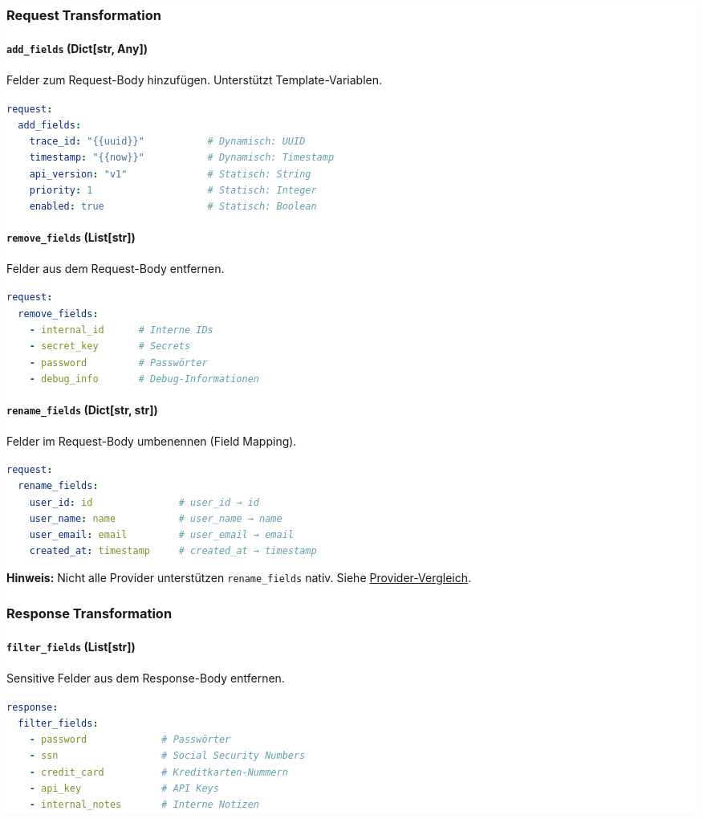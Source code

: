### Request Transformation

#### `add_fields` (Dict[str, Any])

Felder zum Request-Body hinzufügen. Unterstützt Template-Variablen.

```yaml
request:
  add_fields:
    trace_id: "{{uuid}}"           # Dynamisch: UUID
    timestamp: "{{now}}"           # Dynamisch: Timestamp
    api_version: "v1"              # Statisch: String
    priority: 1                    # Statisch: Integer
    enabled: true                  # Statisch: Boolean
```

#### `remove_fields` (List[str])

Felder aus dem Request-Body entfernen.

```yaml
request:
  remove_fields:
    - internal_id      # Interne IDs
    - secret_key       # Secrets
    - password         # Passwörter
    - debug_info       # Debug-Informationen
```

#### `rename_fields` (Dict[str, str])

Felder im Request-Body umbenennen (Field Mapping).

```yaml
request:
  rename_fields:
    user_id: id               # user_id → id
    user_name: name           # user_name → name
    user_email: email         # user_email → email
    created_at: timestamp     # created_at → timestamp
```

**Hinweis:** Nicht alle Provider unterstützen `rename_fields` nativ. Siehe [Provider-Vergleich](#provider-vergleich).

### Response Transformation

#### `filter_fields` (List[str])

Sensitive Felder aus dem Response-Body entfernen.

```yaml
response:
  filter_fields:
    - password             # Passwörter
    - ssn                  # Social Security Numbers
    - credit_card          # Kreditkarten-Nummern
    - api_key              # API Keys
    - internal_notes       # Interne Notizen
```
